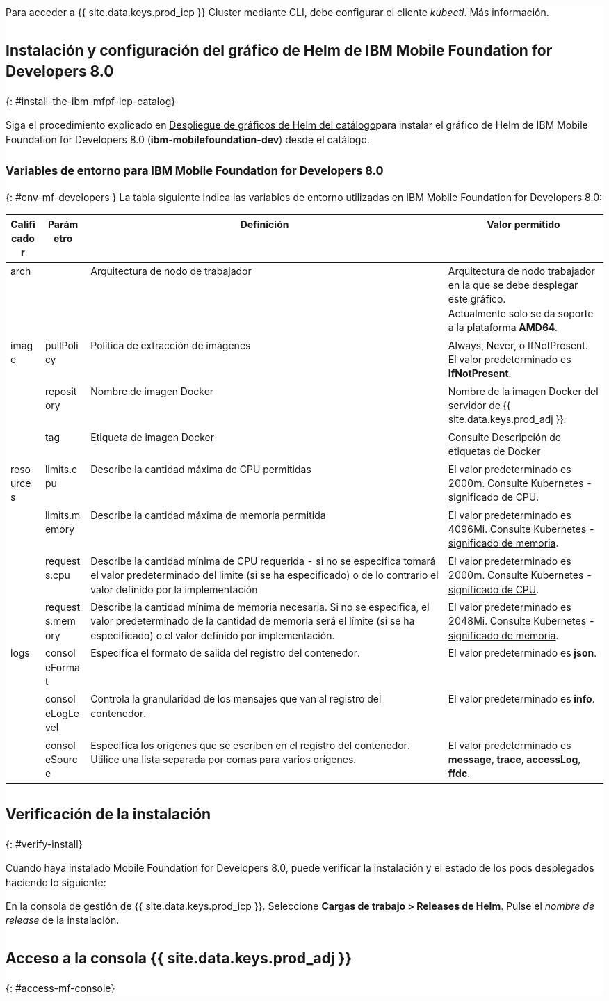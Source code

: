 Para acceder a {{ site.data.keys.prod_icp }} Cluster mediante CLI, debe configurar el cliente *kubectl*. [Más información](https://www.ibm.com/support/knowledgecenter/en/SSBS6K_3.1.0/manage_cluster/cfc_cli.html).


## Instalación y configuración del gráfico de Helm de IBM Mobile Foundation for Developers 8.0
{: #install-the-ibm-mfpf-icp-catalog}

Siga el procedimiento explicado en [Despliegue de gráficos de Helm del catálogo](https://www.ibm.com/support/knowledgecenter/en/SSBS6K_3.1.1/app_center/create_release.html)para instalar el gráfico de Helm de IBM Mobile Foundation for Developers 8.0 (**ibm-mobilefoundation-dev**) desde el catálogo.

### Variables de entorno para IBM Mobile Foundation for Developers 8.0
{: #env-mf-developers }
La tabla siguiente indica las variables de entorno utilizadas en IBM Mobile Foundation for Developers 8.0:

| Calificador | Parámetro | Definición | Valor permitido |
|-----------|-----------|------------|---------------|
| arch |  | Arquitectura de nodo de trabajador | Arquitectura de nodo trabajador en la que se debe desplegar este gráfico.<br/>Actualmente solo se da soporte a la plataforma **AMD64**. |
| image | pullPolicy | Política de extracción de imágenes | Always, Never, o IfNotPresent. <br/>El valor predeterminado es **IfNotPresent**. |
|  | repository | Nombre de imagen Docker | Nombre de la imagen Docker del servidor de {{ site.data.keys.prod_adj }}. |
|  | tag | Etiqueta de imagen Docker | Consulte [Descripción de etiquetas de Docker](https://docs.docker.com/engine/reference/commandline/image_tag/) |
| resources | limits.cpu | Describe la cantidad máxima de CPU permitidas | El valor predeterminado es 2000m. Consulte Kubernetes - [significado de CPU](https://kubernetes.io/docs/concepts/configuration/manage-compute-resources-container/#meaning-of-cpu). |
|  | limits.memory | Describe la cantidad máxima de memoria permitida | El valor predeterminado es 4096Mi. Consulte Kubernetes - [significado de memoria](https://kubernetes.io/docs/concepts/configuration/manage-compute-resources-container/#meaning-of-memory). |
|  | requests.cpu | Describe la cantidad mínima de CPU requerida - si no se especifica tomará el valor predeterminado del limite (si se ha especificado) o de lo contrario el valor definido por la implementación | El valor predeterminado es 2000m. Consulte Kubernetes - [significado de CPU](https://kubernetes.io/docs/concepts/configuration/manage-compute-resources-container/#meaning-of-cpu). |
|  | requests.memory | Describe la cantidad mínima de memoria necesaria. Si no se especifica, el valor predeterminado de la cantidad de memoria será el límite (si se ha especificado) o el valor definido por implementación. | El valor predeterminado es 2048Mi. Consulte Kubernetes - [significado de memoria](https://kubernetes.io/docs/concepts/configuration/manage-compute-resources-container/#meaning-of-memory). |
| logs | consoleFormat | Especifica el formato de salida del registro del contenedor. | El valor predeterminado es **json**. |
|  | consoleLogLevel | Controla la granularidad de los mensajes que van al registro del contenedor. | El valor predeterminado es **info**. |
|  | consoleSource | Especifica los orígenes que se escriben en el registro del contenedor. Utilice una lista separada por comas para varios orígenes. | El valor predeterminado es **message**, **trace**, **accessLog**, **ffdc**. |

## Verificación de la instalación
{: #verify-install}

Cuando haya instalado Mobile Foundation for Developers 8.0, puede verificar la instalación y el estado de los pods desplegados haciendo lo siguiente:

En la consola de gestión de {{ site.data.keys.prod_icp }}. Seleccione **Cargas de trabajo > Releases de Helm**. Pulse el *nombre de release* de la instalación.


## Acceso a la consola {{ site.data.keys.prod_adj }}
{: #access-mf-console}
